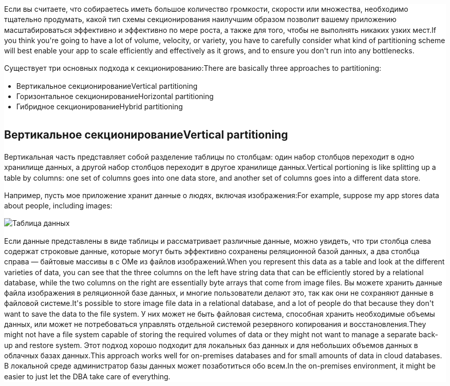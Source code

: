 <span data-ttu-id="68f4c-127">Если вы считаете, что собираетесь иметь большое количество громкости, скорости или множества, необходимо тщательно продумать, какой тип схемы секционирования наилучшим образом позволит вашему приложению масштабироваться эффективно и эффективно по мере роста, а также для того, чтобы не выполнять никаких узких мест.</span><span class="sxs-lookup"><span data-stu-id="68f4c-127">If you think you're going to have a lot of volume, velocity, or variety, you have to carefully consider what kind of partitioning scheme will best enable your app to scale efficiently and effectively as it grows, and to ensure you don't run into any bottlenecks.</span></span>

<span data-ttu-id="68f4c-128">Существует три основных подхода к секционированию:</span><span class="sxs-lookup"><span data-stu-id="68f4c-128">There are basically three approaches to partitioning:</span></span>

- <span data-ttu-id="68f4c-129">Вертикальное секционирование</span><span class="sxs-lookup"><span data-stu-id="68f4c-129">Vertical partitioning</span></span>
- <span data-ttu-id="68f4c-130">Горизонтальное секционирование</span><span class="sxs-lookup"><span data-stu-id="68f4c-130">Horizontal partitioning</span></span>
- <span data-ttu-id="68f4c-131">Гибридное секционирование</span><span class="sxs-lookup"><span data-stu-id="68f4c-131">Hybrid partitioning</span></span>

## <a name="vertical-partitioning"></a><span data-ttu-id="68f4c-132">Вертикальное секционирование</span><span class="sxs-lookup"><span data-stu-id="68f4c-132">Vertical partitioning</span></span>

<span data-ttu-id="68f4c-133">Вертикальная часть представляет собой разделение таблицы по столбцам: один набор столбцов переходит в одно хранилище данных, а другой набор столбцов переходит в другое хранилище данных.</span><span class="sxs-lookup"><span data-stu-id="68f4c-133">Vertical portioning is like splitting up a table by columns: one set of columns goes into one data store, and another set of columns goes into a different data store.</span></span>

<span data-ttu-id="68f4c-134">Например, пусть мое приложение хранит данные о людях, включая изображения:</span><span class="sxs-lookup"><span data-stu-id="68f4c-134">For example, suppose my app stores data about people, including images:</span></span>

![Таблица данных](data-partitioning-strategies/_static/image1.png)

<span data-ttu-id="68f4c-136">Если данные представлены в виде таблицы и рассматривает различные данные, можно увидеть, что три столбца слева содержат строковые данные, которые могут быть эффективно сохранены реляционной базой данных, а два столбца справа — байтовые массивы в c OMe из файлов изображений.</span><span class="sxs-lookup"><span data-stu-id="68f4c-136">When you represent this data as a table and look at the different varieties of data, you can see that the three columns on the left have string data that can be efficiently stored by a relational database, while the two columns on the right are essentially byte arrays that come from image files.</span></span> <span data-ttu-id="68f4c-137">Вы можете хранить данные файла изображения в реляционной базе данных, и многие пользователи делают это, так как они не сохраняют данные в файловой системе.</span><span class="sxs-lookup"><span data-stu-id="68f4c-137">It's possible to store image file data in a relational database, and a lot of people do that because they don't want to save the data to the file system.</span></span> <span data-ttu-id="68f4c-138">У них может не быть файловая система, способная хранить необходимые объемы данных, или может не потребоваться управлять отдельной системой резервного копирования и восстановления.</span><span class="sxs-lookup"><span data-stu-id="68f4c-138">They might not have a file system capable of storing the required volumes of data or they might not want to manage a separate back-up and restore system.</span></span> <span data-ttu-id="68f4c-139">Этот подход хорошо подходит для локальных баз данных и для небольших объемов данных в облачных базах данных.</span><span class="sxs-lookup"><span data-stu-id="68f4c-139">This approach works well for on-premises databases and for small amounts of data in cloud databases.</span></span> <span data-ttu-id="68f4c-140">В локальной среде администратор базы данных может позаботиться обо всем.</span><span class="sxs-lookup"><span data-stu-id="68f4c-140">In the on-premises environment, it might be easier to just let the DBA take care of everything.</span></span>
